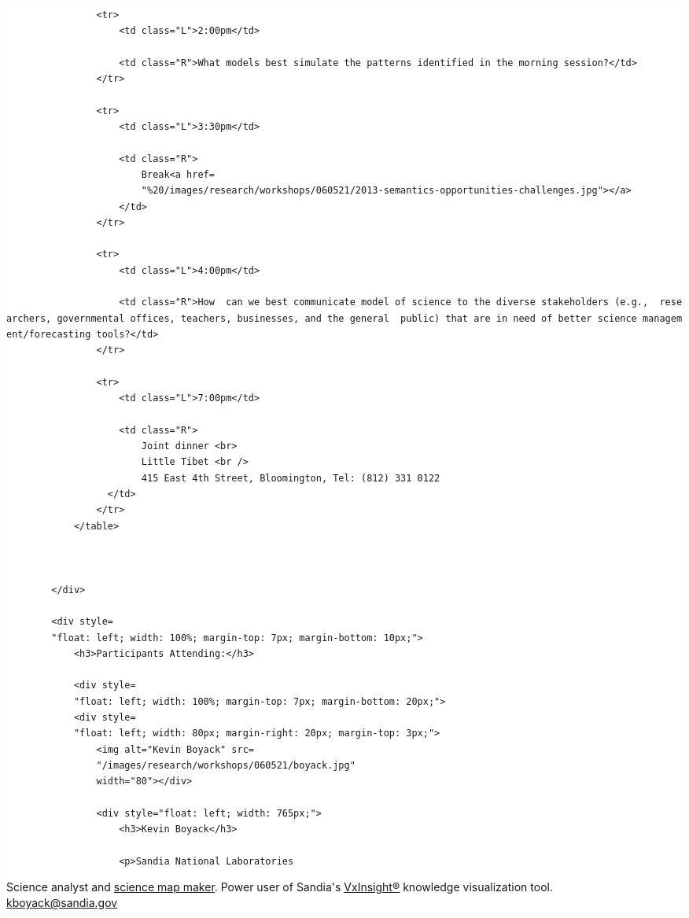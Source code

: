 					<tr>
						<td class="L">2:00pm</td>

						<td class="R">What models best simulate the patterns identified in the morning session?</td>
					</tr>

					<tr>
						<td class="L">3:30pm</td>

						<td class="R">
							Break<a href=
							"%20/images/research/workshops/060521/2013-semantics-opportunities-challenges.jpg"></a>
						</td>
					</tr>

					<tr>
						<td class="L">4:00pm</td>

						<td class="R">How  can we best communicate model of science to the diverse stakeholders (e.g.,  researchers, governmental offices, teachers, businesses, and the general  public) that are in need of better science management/forecasting tools?</td>
					</tr>

					<tr>
						<td class="L">7:00pm</td>

						<td class="R">
							Joint dinner <br>
							Little Tibet <br />
							415 East 4th Street, Bloomington, Tel: (812) 331 0122
					  </td>
					</tr>
				</table>


				
			</div>

			<div style=
			"float: left; width: 100%; margin-top: 7px; margin-bottom: 10px;">
				<h3>Participants Attending:</h3>

				<div style=
				"float: left; width: 100%; margin-top: 7px; margin-bottom: 20px;">
				<div style=
				"float: left; width: 80px; margin-right: 20px; margin-top: 3px;">
					<img alt="Kevin Boyack" src=
					"/images/research/workshops/060521/boyack.jpg"
					width="80"></div>

					<div style="float: left; width: 765px;">
						<h3>Kevin Boyack</h3>

						<p>Sandia National Laboratories
  Science analyst and <a href="./dev/map_detail.php?map_id=27">science map maker</a>. Power user of Sandia's <a href="deadlink.html?url=http%3A%2F%2Fwww.cs.sandia.gov%2Fprojects%2FVxInsight.html">VxInsight&reg;</a> knowledge visualization tool.
  <br />
   <a href="mailto:kboyack@SANDIA.GOV">kboyack@sandia.gov</a>
  <br />
  